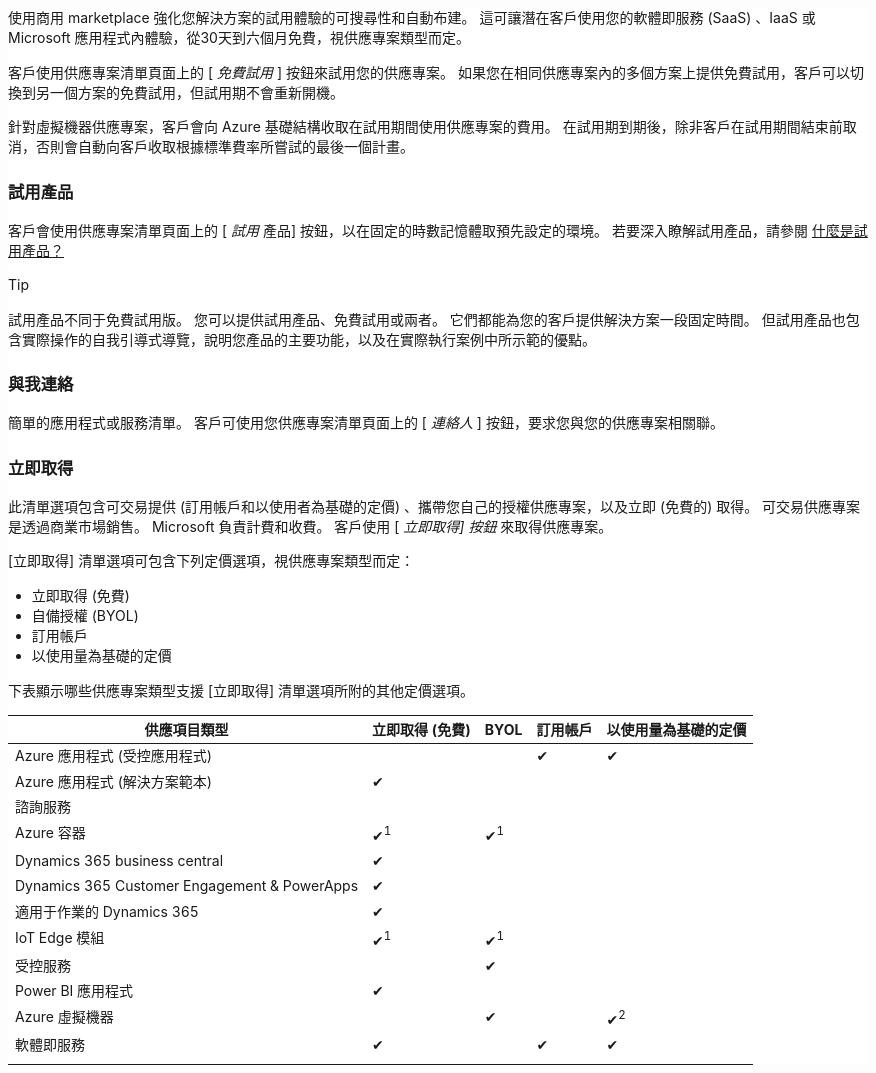 使用商用 marketplace 強化您解決方案的試用體驗的可搜尋性和自動布建。 這可讓潛在客戶使用您的軟體即服務 (SaaS) 、IaaS 或 Microsoft 應用程式內體驗，從30天到六個月免費，視供應專案類型而定。

客戶使用供應專案清單頁面上的 [ _免費試用_ ] 按鈕來試用您的供應專案。 如果您在相同供應專案內的多個方案上提供免費試用，客戶可以切換到另一個方案的免費試用，但試用期不會重新開機。

針對虛擬機器供應專案，客戶會向 Azure 基礎結構收取在試用期間使用供應專案的費用。 在試用期到期後，除非客戶在試用期間結束前取消，否則會自動向客戶收取根據標準費率所嘗試的最後一個計畫。

### <a name="test-drive"></a>試用產品

客戶會使用供應專案清單頁面上的 [ _試用_ 產品] 按鈕，以在固定的時數記憶體取預先設定的環境。 若要深入瞭解試用產品，請參閱 [什麼是試用產品？](what-is-test-drive.md)

> [!TIP]
> 試用產品不同于免費試用版。 您可以提供試用產品、免費試用或兩者。 它們都能為您的客戶提供解決方案一段固定時間。 但試用產品也包含實際操作的自我引導式導覽，說明您產品的主要功能，以及在實際執行案例中所示範的優點。

### <a name="contact-me"></a>與我連絡

簡單的應用程式或服務清單。 客戶可使用您供應專案清單頁面上的 [ _連絡人_ ] 按鈕，要求您與您的供應專案相關聯。

### <a name="get-it-now"></a>立即取得

此清單選項包含可交易提供 (訂用帳戶和以使用者為基礎的定價) 、攜帶您自己的授權供應專案，以及立即 (免費的) 取得。 可交易供應專案是透過商業市場銷售。 Microsoft 負責計費和收費。 客戶使用 [ _立即取得] 按鈕_ 來取得供應專案。

[立即取得] 清單選項可包含下列定價選項，視供應專案類型而定：

- 立即取得 (免費) 
- 自備授權 (BYOL)
- 訂用帳戶
- 以使用量為基礎的定價

下表顯示哪些供應專案類型支援 [立即取得] 清單選項所附的其他定價選項。

| 供應項目類型 | 立即取得 (免費)  | BYOL | 訂用帳戶 | 以使用量為基礎的定價 |
| ------------ | ------------- | ------------- | ------------- | ------------- |
| Azure 應用程式 (受控應用程式)  |   |   | &#10004; | &#10004; |
| Azure 應用程式 (解決方案範本)  | &#10004; |   |   |   |
| 諮詢服務 |   |   |   |   |
| Azure 容器 | &#10004;<sup>1</sup> | &#10004;<sup>1</sup> |   |   |
| Dynamics 365 business central | &#10004; |   |   |   |
| Dynamics 365 Customer Engagement & PowerApps | &#10004; |   |   |   |
| 適用于作業的 Dynamics 365 | &#10004; |   |   |   |
| IoT Edge 模組 | &#10004;<sup>1</sup> | &#10004;<sup>1</sup> |   |   |
| 受控服務 |   | &#10004; |   |   |
| Power BI 應用程式 | &#10004; |   |   |   |
| Azure 虛擬機器 |   | &#10004; |   | &#10004;<sup>2</sup> |
| 軟體即服務 | &#10004; |   | &#10004; | &#10004; |
||||||
